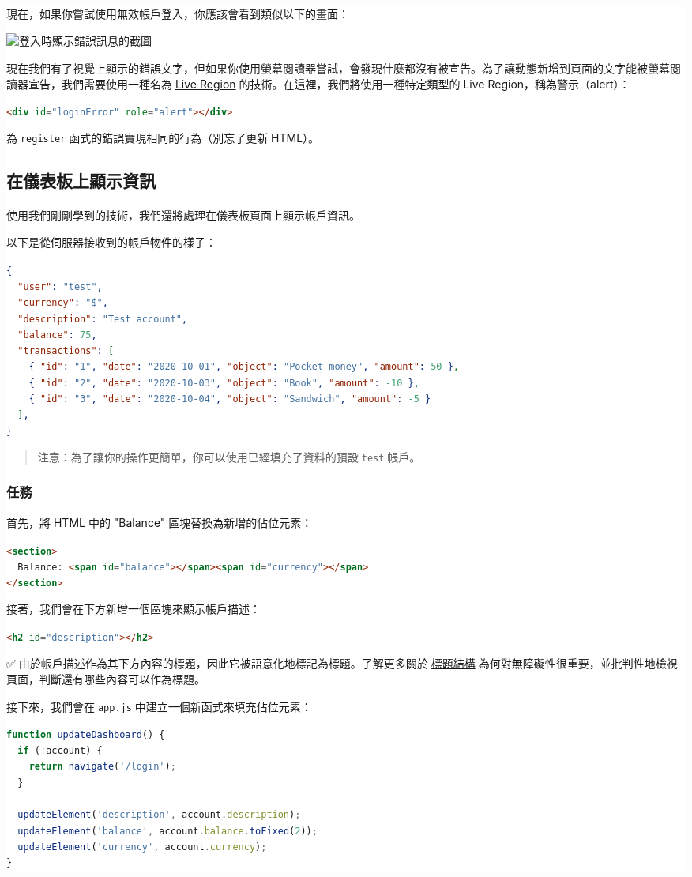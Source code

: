 現在，如果你嘗試使用無效帳戶登入，你應該會看到類似以下的畫面：

![登入時顯示錯誤訊息的截圖](../../../../7-bank-project/3-data/images/login-error.png)

現在我們有了視覺上顯示的錯誤文字，但如果你使用螢幕閱讀器嘗試，會發現什麼都沒有被宣告。為了讓動態新增到頁面的文字能被螢幕閱讀器宣告，我們需要使用一種名為 [Live Region](https://developer.mozilla.org/docs/Web/Accessibility/ARIA/ARIA_Live_Regions) 的技術。在這裡，我們將使用一種特定類型的 Live Region，稱為警示（alert）：

```html
<div id="loginError" role="alert"></div>
```

為 `register` 函式的錯誤實現相同的行為（別忘了更新 HTML）。

## 在儀表板上顯示資訊

使用我們剛剛學到的技術，我們還將處理在儀表板頁面上顯示帳戶資訊。

以下是從伺服器接收到的帳戶物件的樣子：

```json
{
  "user": "test",
  "currency": "$",
  "description": "Test account",
  "balance": 75,
  "transactions": [
    { "id": "1", "date": "2020-10-01", "object": "Pocket money", "amount": 50 },
    { "id": "2", "date": "2020-10-03", "object": "Book", "amount": -10 },
    { "id": "3", "date": "2020-10-04", "object": "Sandwich", "amount": -5 }
  ],
}
```

> 注意：為了讓你的操作更簡單，你可以使用已經填充了資料的預設 `test` 帳戶。

### 任務

首先，將 HTML 中的 "Balance" 區塊替換為新增的佔位元素：

```html
<section>
  Balance: <span id="balance"></span><span id="currency"></span>
</section>
```

接著，我們會在下方新增一個區塊來顯示帳戶描述：

```html
<h2 id="description"></h2>
```

✅ 由於帳戶描述作為其下方內容的標題，因此它被語意化地標記為標題。了解更多關於 [標題結構](https://www.nomensa.com/blog/2017/how-structure-headings-web-accessibility) 為何對無障礙性很重要，並批判性地檢視頁面，判斷還有哪些內容可以作為標題。

接下來，我們會在 `app.js` 中建立一個新函式來填充佔位元素：

```js
function updateDashboard() {
  if (!account) {
    return navigate('/login');
  }

  updateElement('description', account.description);
  updateElement('balance', account.balance.toFixed(2));
  updateElement('currency', account.currency);
}
```

